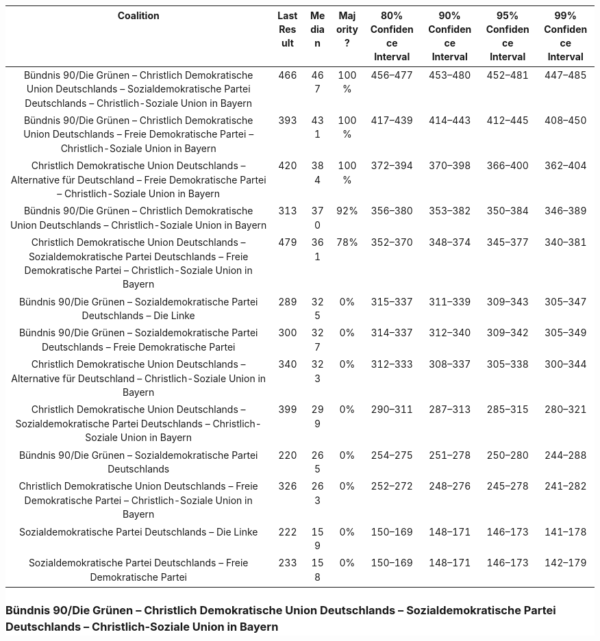 | Coalition | Last Result | Median | Majority? | 80% Confidence Interval | 90% Confidence Interval | 95% Confidence Interval | 99% Confidence Interval |
|:---------:|:-----------:|:------:|:---------:|:-----------------------:|:-----------------------:|:-----------------------:|:-----------------------:|
| Bündnis 90/Die Grünen – Christlich Demokratische Union Deutschlands – Sozialdemokratische Partei Deutschlands – Christlich-Soziale Union in Bayern | 466 | 467 | 100% | 456–477 | 453–480 | 452–481 | 447–485 |
| Bündnis 90/Die Grünen – Christlich Demokratische Union Deutschlands – Freie Demokratische Partei – Christlich-Soziale Union in Bayern | 393 | 431 | 100% | 417–439 | 414–443 | 412–445 | 408–450 |
| Christlich Demokratische Union Deutschlands – Alternative für Deutschland – Freie Demokratische Partei – Christlich-Soziale Union in Bayern | 420 | 384 | 100% | 372–394 | 370–398 | 366–400 | 362–404 |
| Bündnis 90/Die Grünen – Christlich Demokratische Union Deutschlands – Christlich-Soziale Union in Bayern | 313 | 370 | 92% | 356–380 | 353–382 | 350–384 | 346–389 |
| Christlich Demokratische Union Deutschlands – Sozialdemokratische Partei Deutschlands – Freie Demokratische Partei – Christlich-Soziale Union in Bayern | 479 | 361 | 78% | 352–370 | 348–374 | 345–377 | 340–381 |
| Bündnis 90/Die Grünen – Sozialdemokratische Partei Deutschlands – Die Linke | 289 | 325 | 0% | 315–337 | 311–339 | 309–343 | 305–347 |
| Bündnis 90/Die Grünen – Sozialdemokratische Partei Deutschlands – Freie Demokratische Partei | 300 | 327 | 0% | 314–337 | 312–340 | 309–342 | 305–349 |
| Christlich Demokratische Union Deutschlands – Alternative für Deutschland – Christlich-Soziale Union in Bayern | 340 | 323 | 0% | 312–333 | 308–337 | 305–338 | 300–344 |
| Christlich Demokratische Union Deutschlands – Sozialdemokratische Partei Deutschlands – Christlich-Soziale Union in Bayern | 399 | 299 | 0% | 290–311 | 287–313 | 285–315 | 280–321 |
| Bündnis 90/Die Grünen – Sozialdemokratische Partei Deutschlands | 220 | 265 | 0% | 254–275 | 251–278 | 250–280 | 244–288 |
| Christlich Demokratische Union Deutschlands – Freie Demokratische Partei – Christlich-Soziale Union in Bayern | 326 | 263 | 0% | 252–272 | 248–276 | 245–278 | 241–282 |
| Sozialdemokratische Partei Deutschlands – Die Linke | 222 | 159 | 0% | 150–169 | 148–171 | 146–173 | 141–178 |
| Sozialdemokratische Partei Deutschlands – Freie Demokratische Partei | 233 | 158 | 0% | 150–169 | 148–171 | 146–173 | 142–179 |

### Bündnis 90/Die Grünen – Christlich Demokratische Union Deutschlands – Sozialdemokratische Partei Deutschlands – Christlich-Soziale Union in Bayern
